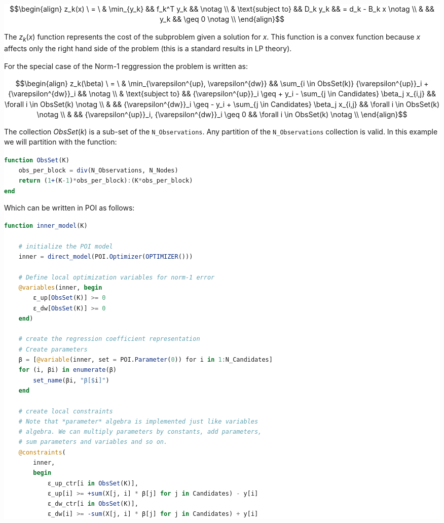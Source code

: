$$\begin{align}
 z_k(x) \ = \ & \min_{y_k}        &&  f_k^T y_k &&                  \notag \\
              & \text{subject to} &&  D_k y_k   &&  = d_k - B_k x \notag \\
              &                   &&  y_k       && \geq 0          \notag \\
\end{align}$$

The $z_k(x)$ function represents the cost of the subproblem given a
solution for $x$. This function is a convex function because $x$
affects only the right hand side of the problem (this is a standard
results in LP theory).

For the special case of the Norm-1 reggression the problem is written as:

$$\begin{align}
z_k(\beta) \ = \ & \min_{\varepsilon^{up}, \varepsilon^{dw}}         &&  \sum_{i \in ObsSet(k)} {\varepsilon^{up}}_i + {\varepsilon^{dw}}_i               && \notag \\
                 & \text{subject to}     &&  {\varepsilon^{up}}_i \geq + y_i - \sum_{j \in Candidates} \beta_j x_{i,j} && \forall i \in ObsSet(k) \notag \\
                 &                       &&  {\varepsilon^{dw}}_i \geq - y_i + \sum_{j \in Candidates} \beta_j x_{i,j} && \forall i \in ObsSet(k) \notag \\
                 &                       &&  {\varepsilon^{up}}_i, {\varepsilon^{dw}}_i \geq 0                             && \forall i \in ObsSet(k) \notag \\
\end{align}$$

The collection $ObsSet(k)$ is a sub-set of the `N_Observations`.
Any partition of the `N_Observations` collection is valid.
In this example we will partition with the function:

```julia
function ObsSet(K)
    obs_per_block = div(N_Observations, N_Nodes)
    return (1+(K-1)*obs_per_block):(K*obs_per_block)
end
```

Which can be written in POI as follows:

```julia
function inner_model(K)

    # initialize the POI model
    inner = direct_model(POI.Optimizer(OPTIMIZER()))

    # Define local optimization variables for norm-1 error
    @variables(inner, begin
        ɛ_up[ObsSet(K)] >= 0
        ɛ_dw[ObsSet(K)] >= 0
    end)

    # create the regression coefficient representation
    # Create parameters
    β = [@variable(inner, set = POI.Parameter(0)) for i in 1:N_Candidates]
    for (i, βi) in enumerate(β)
        set_name(βi, "β[$i]")
    end

    # create local constraints
    # Note that *parameter* algebra is implemented just like variables
    # algebra. We can multiply parameters by constants, add parameters,
    # sum parameters and variables and so on.
    @constraints(
        inner,
        begin
            ɛ_up_ctr[i in ObsSet(K)],
            ɛ_up[i] >= +sum(X[j, i] * β[j] for j in Candidates) - y[i]
            ɛ_dw_ctr[i in ObsSet(K)],
            ɛ_dw[i] >= -sum(X[j, i] * β[j] for j in Candidates) + y[i]
```